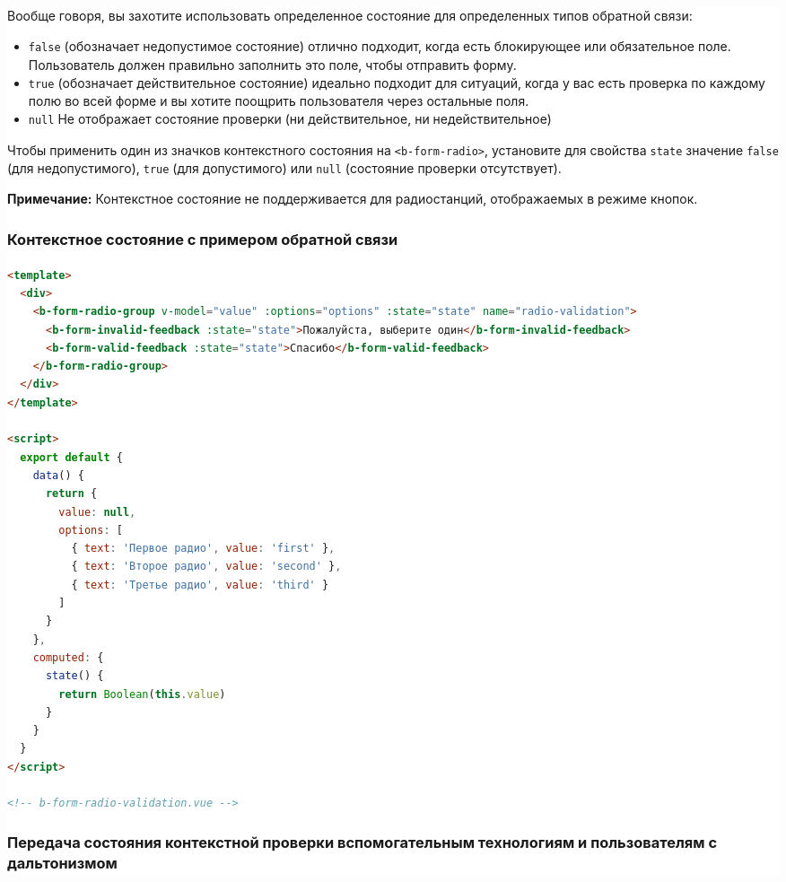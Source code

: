 Вообще говоря, вы захотите использовать определенное состояние для определенных типов обратной связи:

- `false` (обозначает недопустимое состояние) отлично подходит, когда есть блокирующее или обязательное поле. Пользователь должен правильно заполнить это поле, чтобы отправить форму.
- `true` (обозначает действительное состояние) идеально подходит для ситуаций, когда у вас есть проверка по каждому полю во всей форме и вы хотите поощрить пользователя через остальные поля.
- `null` Не отображает состояние проверки (ни действительное, ни недействительное)

Чтобы применить один из значков контекстного состояния на `<b-form-radio>`, установите для свойства `state` значение `false` (для недопустимого), `true` (для допустимого) или `null` (состояние проверки отсутствует).

**Примечание:** Контекстное состояние не поддерживается для радиостанций, отображаемых в режиме кнопок.

### Контекстное состояние с примером обратной связи

```html
<template>
  <div>
    <b-form-radio-group v-model="value" :options="options" :state="state" name="radio-validation">
      <b-form-invalid-feedback :state="state">Пожалуйста, выберите один</b-form-invalid-feedback>
      <b-form-valid-feedback :state="state">Спасибо</b-form-valid-feedback>
    </b-form-radio-group>
  </div>
</template>

<script>
  export default {
    data() {
      return {
        value: null,
        options: [
          { text: 'Первое радио', value: 'first' },
          { text: 'Второе радио', value: 'second' },
          { text: 'Третье радио', value: 'third' }
        ]
      }
    },
    computed: {
      state() {
        return Boolean(this.value)
      }
    }
  }
</script>

<!-- b-form-radio-validation.vue -->
```

### Передача состояния контекстной проверки вспомогательным технологиям и пользователям с дальтонизмом
